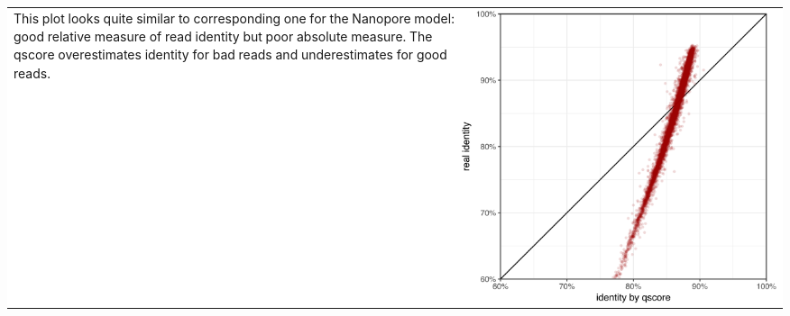 <table>
    <tr>
        <td>
            <img align="right" src="pacbio_identity_scatter.png" alt="PacBio qscore identity" width="350">
            This plot looks quite similar to corresponding one for the Nanopore model: good relative measure of read identity but poor absolute measure. The qscore overestimates identity for bad reads and underestimates for good reads.
        </td>
    </tr>
</table>
